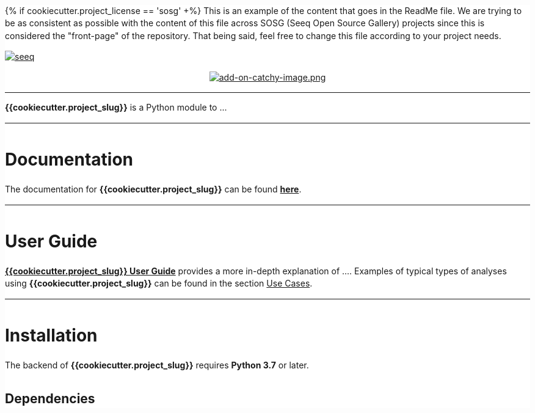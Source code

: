 {% if cookiecutter.project_license == 'sosg' +%} 
This is an example of the content that goes in the ReadMe file. We are trying to be as consistent as possible with 
the content of this file across SOSG (Seeq Open Source Gallery) projects since this is considered the "front-page" 
of the repository. That being said, feel free to change this file according to
your project needs.


<p >
  <a href="https://www.seeq.com" rel="nofollow">
    <img src="https://www.seeq.com/sites/default/files/seeq-content/seeq-logo-blue-web-33h.svg" alt="seeq" width="22%">
  </a>
</p>

<p align="center">
  <a href="https://seeq12.github.io/{{cookiecutter.project_slug}}/index.html" rel="nofollow">
    <img src="https://seeq12.github.io/{{cookiecutter.project_slug}}/_static/your_image.png" alt="add-on-catchy-image.png">
  </a>
</p>

----

**{{cookiecutter.project_slug}}** is a Python module to ...

----

# Documentation

The documentation for **{{cookiecutter.project_slug}}** can be found
[**here**](https://seeq12.github.io/{{cookiecutter.project_slug}}/index.html).

----

# User Guide

[**{{cookiecutter.project_slug}} User Guide**](https://seeq12.github.io/{{cookiecutter.project_slug}}/user_guide.html)
provides a more in-depth explanation of .... Examples of typical types of analyses using **{{cookiecutter.project_slug}}** can be
found in the section [Use Cases](https://seeq12.github.io/{{cookiecutter.project_slug}}/examples.html).


-----

# Installation

The backend of **{{cookiecutter.project_slug}}** requires **Python 3.7** or later.

## Dependencies
